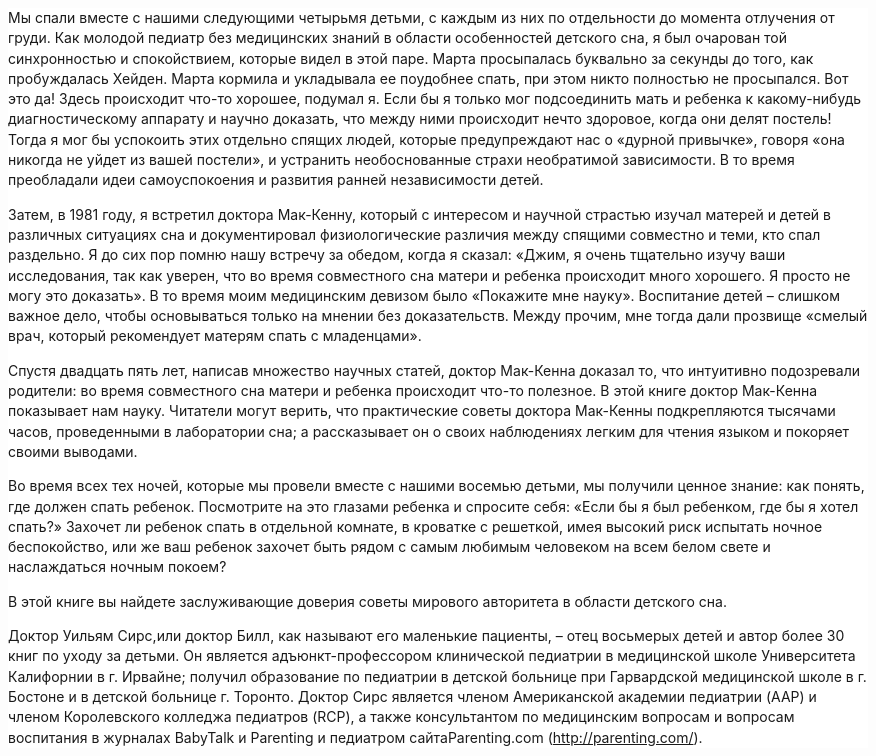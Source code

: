 Мы спали вместе с нашими следующими четырьмя детьми, с каждым из них по
отдельности до момента отлучения от груди. Как молодой педиатр без
медицинских знаний в области особенностей детского сна, я был очарован
той синхронностью и спокойствием, которые видел в этой паре. Марта
просыпалась буквально за секунды до того, как пробуждалась Хейден. Марта
кормила и укладывала ее поудобнее спать, при этом никто полностью не
просыпался. Вот это да! Здесь происходит что-то хорошее, подумал я. Если
бы я только мог подсоединить мать и ребенка к какому-нибудь
диагностическому аппарату и научно доказать, что между ними происходит
нечто здоровое, когда они делят постель! Тогда я мог бы успокоить этих
отдельно спящих людей, которые предупреждают нас о «дурной привычке»,
говоря «она никогда не уйдет из вашей постели», и устранить
необоснованные страхи необратимой зависимости. В то время преобладали
идеи самоуспокоения и развития ранней независимости детей.

Затем, в 1981 году, я встретил доктора Мак-Кенну, который с интересом и
научной страстью изучал матерей и детей в различных ситуациях сна и
документировал физиологические различия между спящими совместно и теми,
кто спал раздельно. Я до сих пор помню нашу встречу за обедом, когда я
сказал: «Джим, я очень тщательно изучу ваши исследования, так как
уверен, что во время совместного сна матери и ребенка происходит много
хорошего. Я просто не могу это доказать». В то время моим медицинским
девизом было «Покажите мне науку». Воспитание детей – слишком важное
дело, чтобы основываться только на мнении без доказательств. Между
прочим, мне тогда дали прозвище «смелый врач, который рекомендует
матерям спать с младенцами».

Спустя двадцать пять лет, написав множество научных статей, доктор
Мак-Кенна доказал то, что интуитивно подозревали родители: во время
совместного сна матери и ребенка происходит что-то полезное. В этой
книге доктор Мак-Кенна показывает нам науку. Читатели могут верить, что
практические советы доктора Мак-Кенны подкрепляются тысячами часов,
проведенными в лаборатории сна; а рассказывает он о своих наблюдениях
легким для чтения языком и покоряет своими выводами.

Во время всех тех ночей, которые мы провели вместе с нашими восемью
детьми, мы получили ценное знание: как понять, где должен спать ребенок.
Посмотрите на это глазами ребенка и спросите себя: «Если бы я был
ребенком, где бы я хотел спать?» Захочет ли ребенок спать в отдельной
комнате, в кроватке с решеткой, имея высокий риск испытать ночное
беспокойство, или же ваш ребенок захочет быть рядом с самым любимым
человеком на всем белом свете и наслаждаться ночным покоем?

В этой книге вы найдете заслуживающие доверия советы мирового авторитета
в области детского сна.

Доктор Уильям Сирс,или доктор Билл, как называют его маленькие пациенты,
– отец восьмерых детей и автор более 30 книг по уходу за детьми. Он
является адъюнкт-профессором клинической педиатрии в медицинской школе
Университета Калифорнии в г. Ирвайне; получил образование по педиатрии в
детской больнице при Гарвардской медицинской школе в г. Бостоне и в
детской больнице г. Торонто. Доктор Сирс является членом Американской
академии педиатрии (AAP) и членом Королевского колледжа педиатров (RCP),
а также консультантом по медицинским вопросам и вопросам воспитания в
журналах BabyTalk и Parenting и педиатром сайтаParenting.com
(http://parenting.com/).
